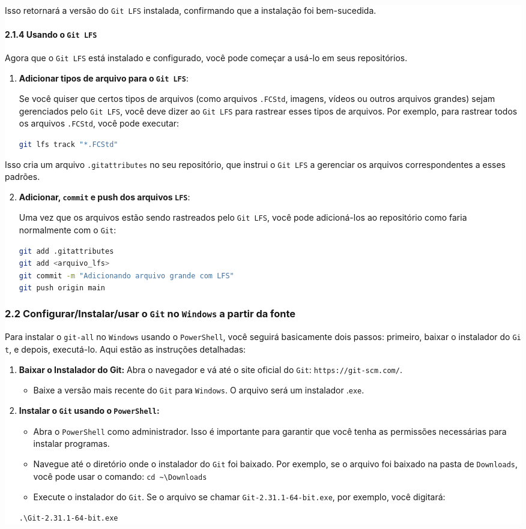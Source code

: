 Isso retornará a versão do `Git LFS` instalada, confirmando que a instalação foi bem-sucedida.


#### 2.1.4 Usando o `Git LFS`

Agora que o `Git LFS` está instalado e configurado, você pode começar a usá-lo em seus repositórios.

1. **Adicionar tipos de arquivo para o `Git LFS`**:

    Se você quiser que certos tipos de arquivos (como arquivos `.FCStd`, imagens, vídeos ou outros arquivos grandes) sejam gerenciados pelo `Git LFS`, você deve dizer ao `Git LFS` para rastrear esses tipos de arquivos. Por exemplo, para rastrear todos os arquivos `.FCStd`, você pode executar:

    ```bash
    git lfs track "*.FCStd"
    ```

Isso cria um arquivo `.gitattributes` no seu repositório, que instrui o `Git LFS` a gerenciar os arquivos correspondentes a esses padrões.

2. **Adicionar, `commit` e push dos arquivos `LFS`**:

    Uma vez que os arquivos estão sendo rastreados pelo `Git LFS`, você pode adicioná-los ao repositório como faria normalmente com o `Git`:

    ```bash
    git add .gitattributes
    git add <arquivo_lfs>
    git commit -m "Adicionando arquivo grande com LFS"
    git push origin main
    ```


### 2.2 Configurar/Instalar/usar o `Git` no `Windows` a partir da fonte

Para instalar o `git-all` no `Windows` usando o `PowerShell`, você seguirá basicamente dois passos: primeiro, baixar o instalador do `Git`, e depois, executá-lo. Aqui estão as instruções detalhadas:

1. **Baixar o Instalador do Git:** Abra o navegador e vá até o site oficial do `Git`: `https://git-scm.com/`.

    - Baixe a versão mais recente do `Git` para `Windows`. O arquivo será um instalador .`exe`.

2. **Instalar o `Git` usando o `PowerShell`:**

    - Abra o `PowerShell` como administrador. Isso é importante para garantir que você tenha as permissões necessárias para instalar programas.

    - Navegue até o diretório onde o instalador do `Git` foi baixado. Por exemplo, se o arquivo foi baixado na pasta de `Downloads`, você pode usar o comando: `cd ~\Downloads`

    - Execute o instalador do `Git`. Se o arquivo se chamar `Git-2.31.1-64-bit.exe`, por exemplo, você digitará:
    
    ```cmd
    .\Git-2.31.1-64-bit.exe
    ```
    